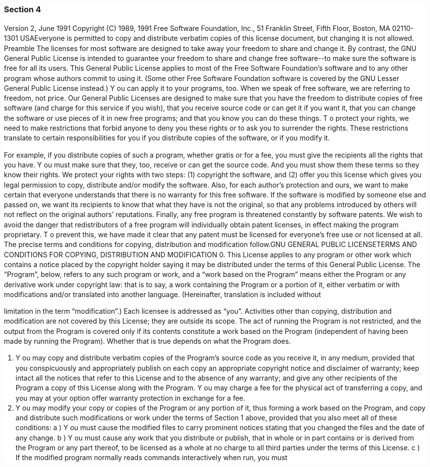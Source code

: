 ### Section 4
Version 2, June 1991
Copyright (C) 1989, 1991 Free Software Foundation, Inc.,
51 Franklin Street, Fifth Floor, Boston, MA 02110-1301 USAEveryone is permitted to copy and distribute verbatim copies of this license document, but changing it is not allowed.
Preamble
The licenses for most software are designed to take away your freedom to share and change 
it. By contrast, the GNU General Public License is intended to guarantee your freedom to share and change free software--to make sure the software is free for all its users. This General Public License applies to most of the Free Software Foundation’s software and to any other program whose authors commit to using it. (Some other Free Software Foundation software is covered by the GNU Lesser General Public License instead.) Y ou can apply it to your programs, too.
When we speak of free software, we are referring to freedom, not price. Our General Public 
Licenses are designed to make sure that you have the freedom to distribute copies of free software (and charge for this service if you wish), that you receive source code or can get it if you want it, that you can change the software or use pieces of it in new free programs; and that you know you can do these things.
T o protect your rights, we need to make restrictions that forbid anyone to deny you these rights 
or to ask you to surrender the rights. These restrictions translate to certain responsibilities for you if you distribute copies of the software, or if you modify it.

For example, if you distribute copies of such a program, whether gratis or for a fee, you must 
give the recipients all the rights that you have. Y ou must make sure that they, too, receive or can get the source code. And you must show them these terms so they know their rights.
We protect your rights with two steps: (1) copyright the software, and (2) offer you this license 
which gives you legal permission to copy, distribute and/or modify the software.
Also, for each author’s protection and ours, we want to make certain that everyone understands 
that there is no warranty for this free software. If the software is modified by someone else and passed on, we want its recipients to know that what they have is not the original, so that any problems introduced by others will not reflect on the original authors’ reputations.
Finally, any free program is threatened constantly by software patents. We wish to avoid the 
danger that redistributors of a free program will individually obtain patent licenses, in effect making the program proprietary. T o prevent this, we have made it clear that any patent must be licensed for everyone’s free use or not licensed at all.
The precise terms and conditions for copying, distribution and modification follow.GNU GENERAL PUBLIC LICENSETERMS AND CONDITIONS FOR COPYING, DISTRIBUTION AND MODIFICATION
0. This License applies to any program or other work which contains a notice placed by 
the copyright holder saying it may be distributed under the terms of this General Public License. The “Program”, below, refers to any such program or work, and a “work based on the Program” means either the Program or any derivative work under copyright law: that is to say, a work containing the Program or a portion of it, either verbatim or with modifications and/or translated into another language. (Hereinafter, translation is included without 

limitation in the term “modification”.) Each licensee is addressed as “you”. 
Activities other than copying, distribution and modification are not covered by this License; 
they are outside its scope. The act of running the Program is not restricted, and the output from the Program is covered only if its contents constitute a work based on the Program (independent of having been made by running the Program). Whether that is true depends on what the Program does.
1. Y ou may copy and distribute verbatim copies of the Program’s source code as you receive it, in any medium, provided that you conspicuously and appropriately publish on each copy an appropriate copyright notice and disclaimer of warranty; keep intact all the notices that refer to this License and to the absence of any warranty; and give any other recipients of the Program a copy of this License along with the Program.
Y ou may charge a fee for the physical act of transferring a copy, and you may at your option 
offer warranty protection in exchange for a fee.
2. Y ou may modify your copy or copies of the Program or any portion of it, thus forming a work based on the Program, and copy and distribute such modifications or work under the terms of Section 1 above, provided that you also meet all of these conditions:
a ) Y ou must cause the modified files to carry prominent notices stating that you changed 
the files and the date of any change.
b ) Y ou must cause any work that you distribute or publish, that in whole or in part contains or is derived from the Program or any part thereof, to be licensed as a whole at no charge to all third parties under the terms of this License.
c ) If the modified program normally reads commands interactively when run, you must 